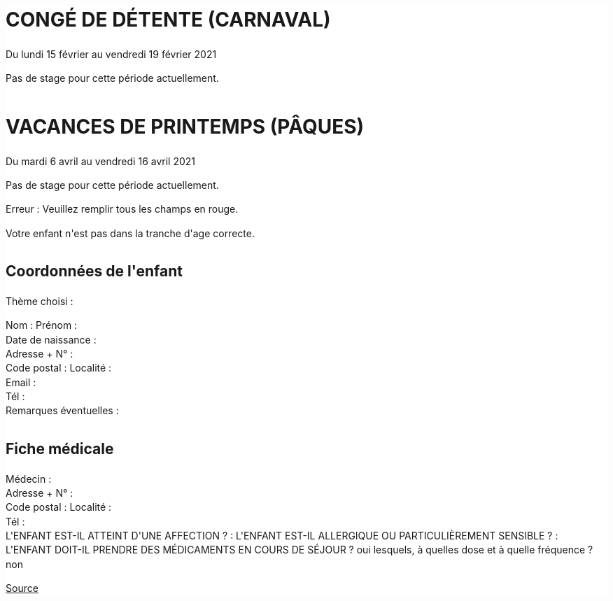 CONGÉ DE DÉTENTE (CARNAVAL)
===========================

Du lundi 15 février au vendredi 19 février 2021

Pas de stage pour cette période actuellement.

VACANCES DE PRINTEMPS (PÂQUES)
==============================

Du mardi 6 avril au vendredi 16 avril 2021

Pas de stage pour cette période actuellement.

Erreur : Veuillez remplir tous les champs en rouge.

Votre enfant n'est pas dans la tranche d'age correcte.

Coordonnées de l'enfant
-----------------------

Thème choisi :

  Nom :  Prénom :   
Date de naissance :   
Adresse + N° :   
Code postal :  Localité :   
Email :   
Tél :   
Remarques éventuelles :  
  

Fiche médicale
--------------

Médecin :   
Adresse + N° :   
Code postal :  Localité :   
Tél :   
L'ENFANT EST-IL ATTEINT D'UNE AFFECTION ? :  L'ENFANT EST-IL ALLERGIQUE OU PARTICULIÈREMENT SENSIBLE ? :  
 L'ENFANT DOIT-IL PRENDRE DES MÉDICAMENTS EN COURS DE SÉJOUR ?  oui  lesquels, à quelles dose et à quelle fréquence ?  
   non  

[Source](https://fermedejette.be/stages/)